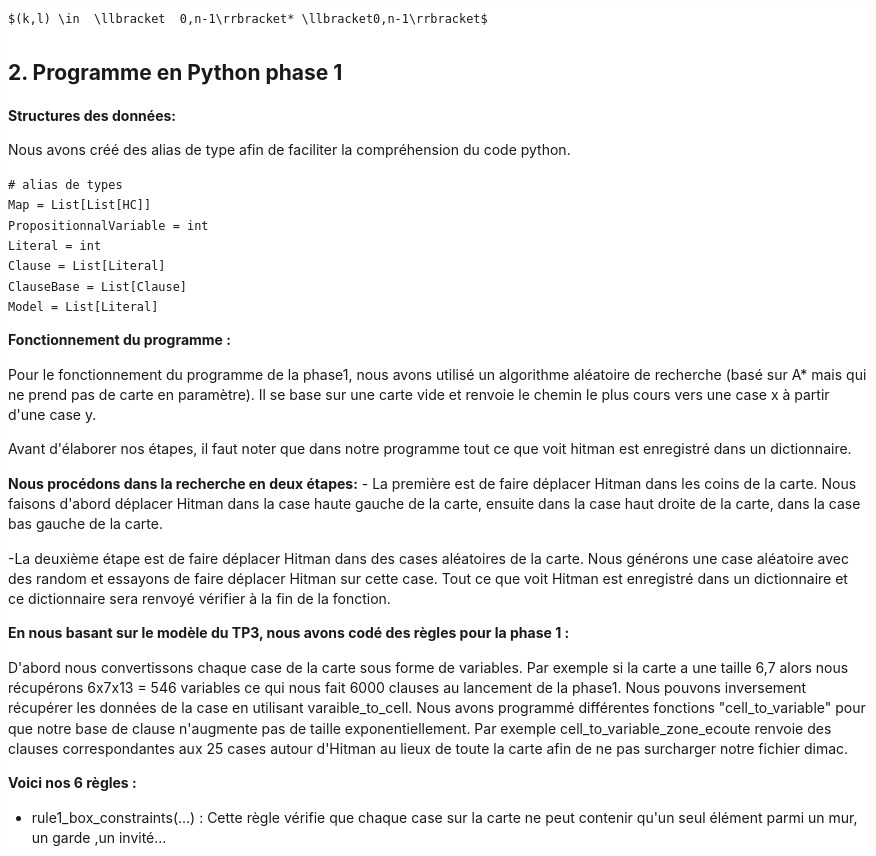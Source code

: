   	$(k,l) \in  \llbracket  0,n-1\rrbracket* \llbracket0,n-1\rrbracket$


  
  

## **2. Programme en Python phase 1**

**Structures des données:**

Nous avons créé des alias de type afin de faciliter la compréhension du code python.

    # alias de types
    Map = List[List[HC]]
    PropositionnalVariable = int
    Literal = int
    Clause = List[Literal]
    ClauseBase = List[Clause]
    Model = List[Literal]

**Fonctionnement du programme :**

  
  
Pour le fonctionnement du programme de la phase1, nous avons utilisé un algorithme aléatoire de recherche (basé sur A* mais qui ne prend pas de carte en paramètre). Il se base sur une carte vide et renvoie le chemin le plus cours vers une case x à partir d'une case y.

Avant d'élaborer nos étapes, il faut noter que dans notre programme tout ce que voit hitman est enregistré dans un dictionnaire.

**Nous procédons dans la recherche en deux étapes:**
	- La première est de faire déplacer Hitman dans les coins de la carte.
	Nous faisons d'abord déplacer Hitman dans la case haute gauche de la carte, ensuite dans la case haut droite de la carte, dans la case bas gauche de la carte.

 

   -La deuxième étape est de faire déplacer Hitman dans des cases aléatoires de la carte. Nous générons une case aléatoire avec des random et essayons de faire déplacer Hitman sur cette case.
Tout ce que voit Hitman est enregistré dans un dictionnaire et ce dictionnaire sera renvoyé vérifier à la fin de la fonction.

  

**En nous basant sur le modèle du TP3, nous avons codé des règles pour la phase 1 :**

D'abord nous convertissons chaque case de la carte sous forme de variables. Par exemple si la carte a une taille 6,7 alors nous récupérons 6x7x13 = 546 variables ce qui nous fait 6000 clauses au lancement de la phase1. Nous pouvons inversement récupérer les données de la case en utilisant varaible_to_cell.
Nous avons programmé différentes fonctions "cell_to_variable" pour que notre base de clause n'augmente pas de taille exponentiellement. Par exemple cell_to_variable_zone_ecoute renvoie des clauses correspondantes aux 25 cases autour d'Hitman au lieux de toute la carte afin de ne pas surcharger notre fichier dimac.

  
**Voici nos 6 règles :**
- rule1_box_constraints(...) : Cette règle vérifie que chaque case sur la carte ne peut contenir qu'un seul élément parmi un mur, un garde ,un invité...
